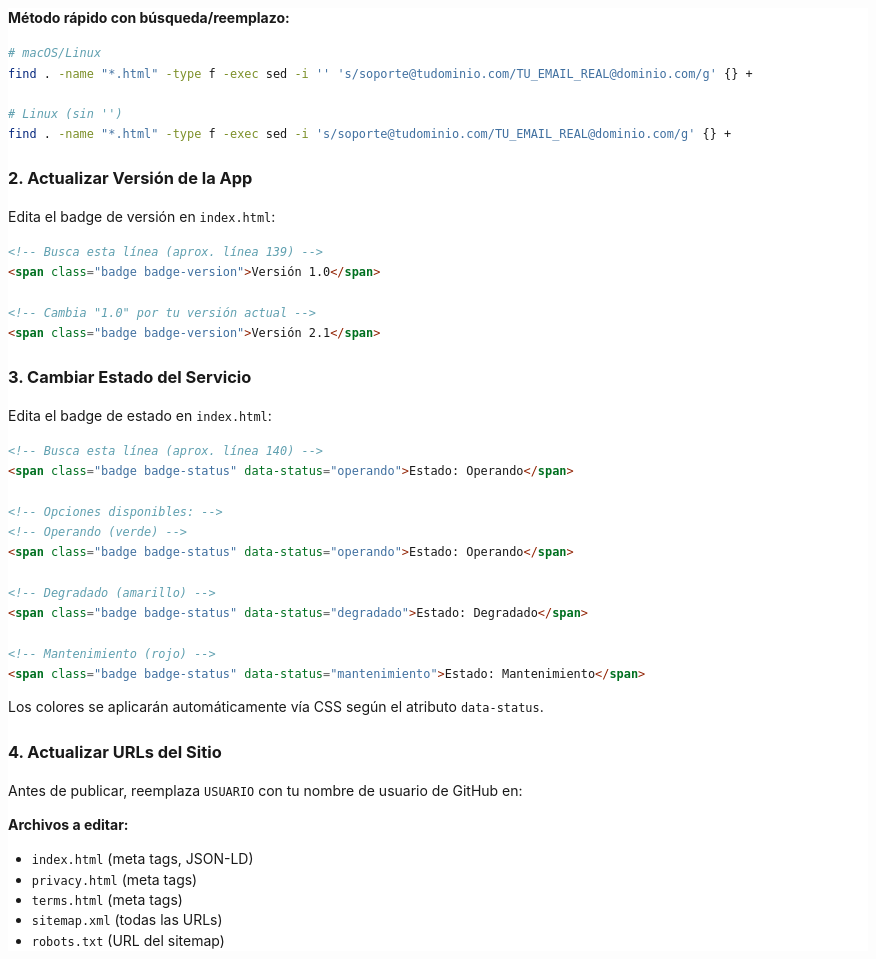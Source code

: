 **Método rápido con búsqueda/reemplazo:**
```bash
# macOS/Linux
find . -name "*.html" -type f -exec sed -i '' 's/soporte@tudominio.com/TU_EMAIL_REAL@dominio.com/g' {} +

# Linux (sin '')
find . -name "*.html" -type f -exec sed -i 's/soporte@tudominio.com/TU_EMAIL_REAL@dominio.com/g' {} +
```

### 2. Actualizar Versión de la App

Edita el badge de versión en `index.html`:

```html
<!-- Busca esta línea (aprox. línea 139) -->
<span class="badge badge-version">Versión 1.0</span>

<!-- Cambia "1.0" por tu versión actual -->
<span class="badge badge-version">Versión 2.1</span>
```

### 3. Cambiar Estado del Servicio

Edita el badge de estado en `index.html`:

```html
<!-- Busca esta línea (aprox. línea 140) -->
<span class="badge badge-status" data-status="operando">Estado: Operando</span>

<!-- Opciones disponibles: -->
<!-- Operando (verde) -->
<span class="badge badge-status" data-status="operando">Estado: Operando</span>

<!-- Degradado (amarillo) -->
<span class="badge badge-status" data-status="degradado">Estado: Degradado</span>

<!-- Mantenimiento (rojo) -->
<span class="badge badge-status" data-status="mantenimiento">Estado: Mantenimiento</span>
```

Los colores se aplicarán automáticamente vía CSS según el atributo `data-status`.

### 4. Actualizar URLs del Sitio

Antes de publicar, reemplaza `USUARIO` con tu nombre de usuario de GitHub en:

**Archivos a editar:**
- `index.html` (meta tags, JSON-LD)
- `privacy.html` (meta tags)
- `terms.html` (meta tags)
- `sitemap.xml` (todas las URLs)
- `robots.txt` (URL del sitemap)
